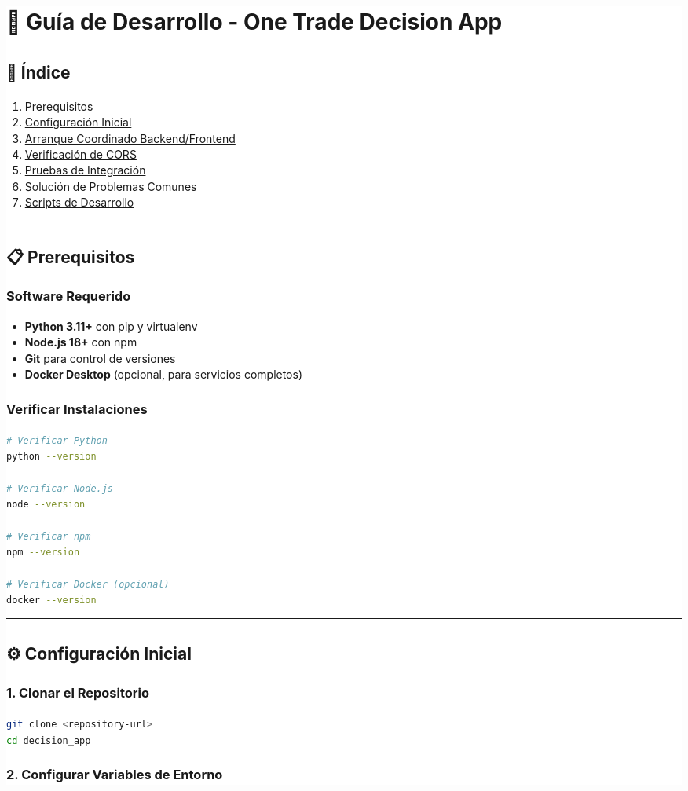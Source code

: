 # 📘 Guía de Desarrollo - One Trade Decision App

## 🎯 Índice

1. [Prerequisitos](#prerequisitos)
2. [Configuración Inicial](#configuración-inicial)
3. [Arranque Coordinado Backend/Frontend](#arranque-coordinado-backendfrontend)
4. [Verificación de CORS](#verificación-de-cors)
5. [Pruebas de Integración](#pruebas-de-integración)
6. [Solución de Problemas Comunes](#solución-de-problemas-comunes)
7. [Scripts de Desarrollo](#scripts-de-desarrollo)

---

## 📋 Prerequisitos

### Software Requerido
- **Python 3.11+** con pip y virtualenv
- **Node.js 18+** con npm
- **Git** para control de versiones
- **Docker Desktop** (opcional, para servicios completos)

### Verificar Instalaciones
```bash
# Verificar Python
python --version

# Verificar Node.js
node --version

# Verificar npm
npm --version

# Verificar Docker (opcional)
docker --version
```

---

## ⚙️ Configuración Inicial

### 1. Clonar el Repositorio
```bash
git clone <repository-url>
cd decision_app
```

### 2. Configurar Variables de Entorno
